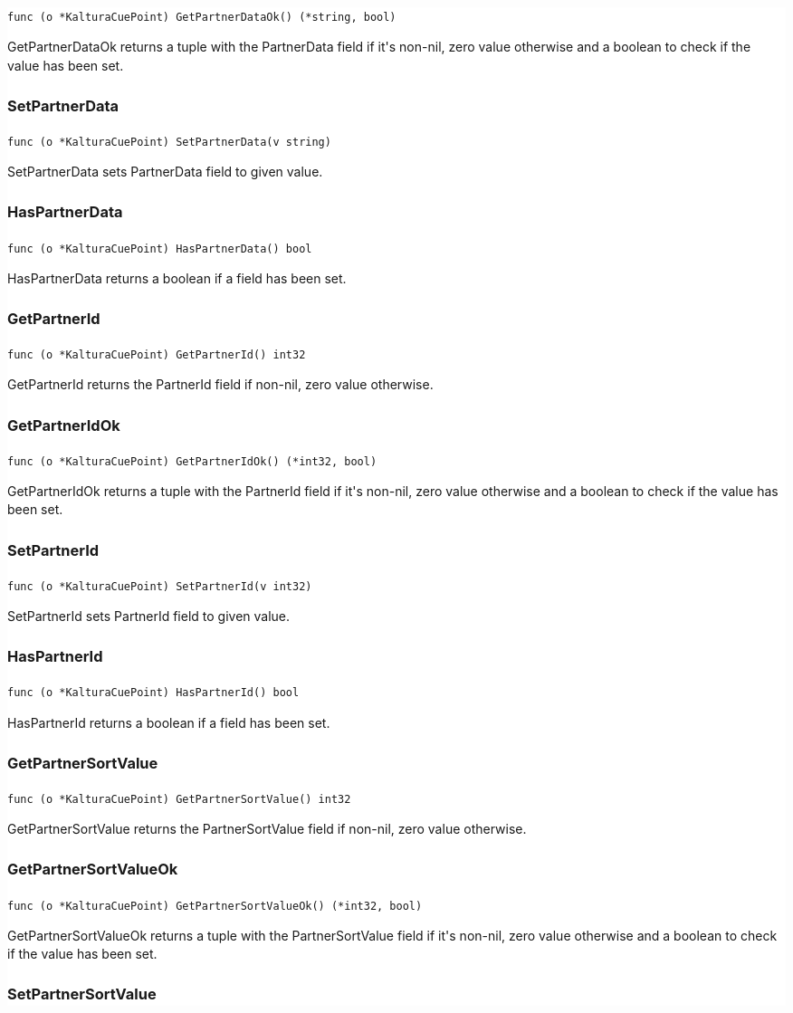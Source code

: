 `func (o *KalturaCuePoint) GetPartnerDataOk() (*string, bool)`

GetPartnerDataOk returns a tuple with the PartnerData field if it's non-nil, zero value otherwise
and a boolean to check if the value has been set.

### SetPartnerData

`func (o *KalturaCuePoint) SetPartnerData(v string)`

SetPartnerData sets PartnerData field to given value.

### HasPartnerData

`func (o *KalturaCuePoint) HasPartnerData() bool`

HasPartnerData returns a boolean if a field has been set.

### GetPartnerId

`func (o *KalturaCuePoint) GetPartnerId() int32`

GetPartnerId returns the PartnerId field if non-nil, zero value otherwise.

### GetPartnerIdOk

`func (o *KalturaCuePoint) GetPartnerIdOk() (*int32, bool)`

GetPartnerIdOk returns a tuple with the PartnerId field if it's non-nil, zero value otherwise
and a boolean to check if the value has been set.

### SetPartnerId

`func (o *KalturaCuePoint) SetPartnerId(v int32)`

SetPartnerId sets PartnerId field to given value.

### HasPartnerId

`func (o *KalturaCuePoint) HasPartnerId() bool`

HasPartnerId returns a boolean if a field has been set.

### GetPartnerSortValue

`func (o *KalturaCuePoint) GetPartnerSortValue() int32`

GetPartnerSortValue returns the PartnerSortValue field if non-nil, zero value otherwise.

### GetPartnerSortValueOk

`func (o *KalturaCuePoint) GetPartnerSortValueOk() (*int32, bool)`

GetPartnerSortValueOk returns a tuple with the PartnerSortValue field if it's non-nil, zero value otherwise
and a boolean to check if the value has been set.

### SetPartnerSortValue

